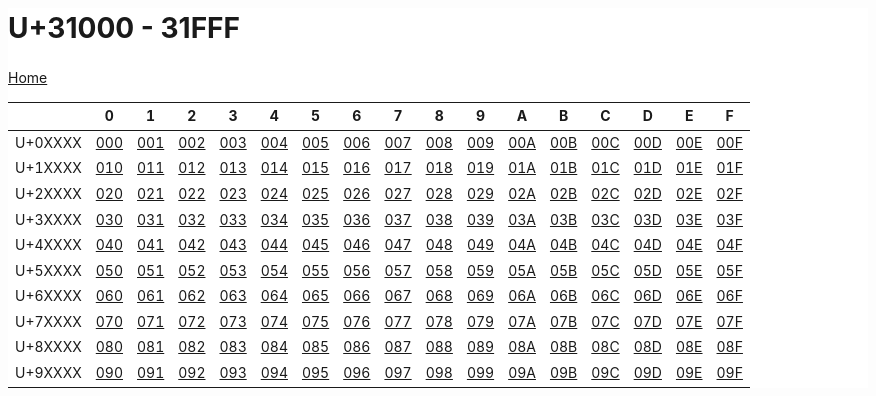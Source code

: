 # U+31000 - 31FFF

[Home](../../index.md)

|          | 0                           | 1                           | 2                           | 3                           | 4                           | 5                           | 6                           | 7                           | 8                           | 9                           | A                           | B                           | C                           | D                           | E                           | F                           |
| -------: | --------------------------- | --------------------------- | --------------------------- | --------------------------- | --------------------------- | --------------------------- | --------------------------- | --------------------------- | --------------------------- | --------------------------- | --------------------------- | --------------------------- | --------------------------- | --------------------------- | --------------------------- | --------------------------- |
|  U+0XXXX | [000](./U+000000-000FFF.md) | [001](./U+001000-001FFF.md) | [002](./U+002000-002FFF.md) | [003](./U+003000-003FFF.md) | [004](./U+004000-004FFF.md) | [005](./U+005000-005FFF.md) | [006](./U+006000-006FFF.md) | [007](./U+007000-007FFF.md) | [008](./U+008000-008FFF.md) | [009](./U+009000-009FFF.md) | [00A](./U+00A000-00AFFF.md) | [00B](./U+00B000-00BFFF.md) | [00C](./U+00C000-00CFFF.md) | [00D](./U+00D000-00DFFF.md) | [00E](./U+00E000-00EFFF.md) | [00F](./U+00F000-00FFFF.md) |
|  U+1XXXX | [010](./U+010000-010FFF.md) | [011](./U+011000-011FFF.md) | [012](./U+012000-012FFF.md) | [013](./U+013000-013FFF.md) | [014](./U+014000-014FFF.md) | [015](./U+015000-015FFF.md) | [016](./U+016000-016FFF.md) | [017](./U+017000-017FFF.md) | [018](./U+018000-018FFF.md) | [019](./U+019000-019FFF.md) | [01A](./U+01A000-01AFFF.md) | [01B](./U+01B000-01BFFF.md) | [01C](./U+01C000-01CFFF.md) | [01D](./U+01D000-01DFFF.md) | [01E](./U+01E000-01EFFF.md) | [01F](./U+01F000-01FFFF.md) |
|  U+2XXXX | [020](./U+020000-020FFF.md) | [021](./U+021000-021FFF.md) | [022](./U+022000-022FFF.md) | [023](./U+023000-023FFF.md) | [024](./U+024000-024FFF.md) | [025](./U+025000-025FFF.md) | [026](./U+026000-026FFF.md) | [027](./U+027000-027FFF.md) | [028](./U+028000-028FFF.md) | [029](./U+029000-029FFF.md) | [02A](./U+02A000-02AFFF.md) | [02B](./U+02B000-02BFFF.md) | [02C](./U+02C000-02CFFF.md) | [02D](./U+02D000-02DFFF.md) | [02E](./U+02E000-02EFFF.md) | [02F](./U+02F000-02FFFF.md) |
|  U+3XXXX | [030](./U+030000-030FFF.md) | [031](./U+031000-031FFF.md) | [032](./U+032000-032FFF.md) | [033](./U+033000-033FFF.md) | [034](./U+034000-034FFF.md) | [035](./U+035000-035FFF.md) | [036](./U+036000-036FFF.md) | [037](./U+037000-037FFF.md) | [038](./U+038000-038FFF.md) | [039](./U+039000-039FFF.md) | [03A](./U+03A000-03AFFF.md) | [03B](./U+03B000-03BFFF.md) | [03C](./U+03C000-03CFFF.md) | [03D](./U+03D000-03DFFF.md) | [03E](./U+03E000-03EFFF.md) | [03F](./U+03F000-03FFFF.md) |
|  U+4XXXX | [040](./U+040000-040FFF.md) | [041](./U+041000-041FFF.md) | [042](./U+042000-042FFF.md) | [043](./U+043000-043FFF.md) | [044](./U+044000-044FFF.md) | [045](./U+045000-045FFF.md) | [046](./U+046000-046FFF.md) | [047](./U+047000-047FFF.md) | [048](./U+048000-048FFF.md) | [049](./U+049000-049FFF.md) | [04A](./U+04A000-04AFFF.md) | [04B](./U+04B000-04BFFF.md) | [04C](./U+04C000-04CFFF.md) | [04D](./U+04D000-04DFFF.md) | [04E](./U+04E000-04EFFF.md) | [04F](./U+04F000-04FFFF.md) |
|  U+5XXXX | [050](./U+050000-050FFF.md) | [051](./U+051000-051FFF.md) | [052](./U+052000-052FFF.md) | [053](./U+053000-053FFF.md) | [054](./U+054000-054FFF.md) | [055](./U+055000-055FFF.md) | [056](./U+056000-056FFF.md) | [057](./U+057000-057FFF.md) | [058](./U+058000-058FFF.md) | [059](./U+059000-059FFF.md) | [05A](./U+05A000-05AFFF.md) | [05B](./U+05B000-05BFFF.md) | [05C](./U+05C000-05CFFF.md) | [05D](./U+05D000-05DFFF.md) | [05E](./U+05E000-05EFFF.md) | [05F](./U+05F000-05FFFF.md) |
|  U+6XXXX | [060](./U+060000-060FFF.md) | [061](./U+061000-061FFF.md) | [062](./U+062000-062FFF.md) | [063](./U+063000-063FFF.md) | [064](./U+064000-064FFF.md) | [065](./U+065000-065FFF.md) | [066](./U+066000-066FFF.md) | [067](./U+067000-067FFF.md) | [068](./U+068000-068FFF.md) | [069](./U+069000-069FFF.md) | [06A](./U+06A000-06AFFF.md) | [06B](./U+06B000-06BFFF.md) | [06C](./U+06C000-06CFFF.md) | [06D](./U+06D000-06DFFF.md) | [06E](./U+06E000-06EFFF.md) | [06F](./U+06F000-06FFFF.md) |
|  U+7XXXX | [070](./U+070000-070FFF.md) | [071](./U+071000-071FFF.md) | [072](./U+072000-072FFF.md) | [073](./U+073000-073FFF.md) | [074](./U+074000-074FFF.md) | [075](./U+075000-075FFF.md) | [076](./U+076000-076FFF.md) | [077](./U+077000-077FFF.md) | [078](./U+078000-078FFF.md) | [079](./U+079000-079FFF.md) | [07A](./U+07A000-07AFFF.md) | [07B](./U+07B000-07BFFF.md) | [07C](./U+07C000-07CFFF.md) | [07D](./U+07D000-07DFFF.md) | [07E](./U+07E000-07EFFF.md) | [07F](./U+07F000-07FFFF.md) |
|  U+8XXXX | [080](./U+080000-080FFF.md) | [081](./U+081000-081FFF.md) | [082](./U+082000-082FFF.md) | [083](./U+083000-083FFF.md) | [084](./U+084000-084FFF.md) | [085](./U+085000-085FFF.md) | [086](./U+086000-086FFF.md) | [087](./U+087000-087FFF.md) | [088](./U+088000-088FFF.md) | [089](./U+089000-089FFF.md) | [08A](./U+08A000-08AFFF.md) | [08B](./U+08B000-08BFFF.md) | [08C](./U+08C000-08CFFF.md) | [08D](./U+08D000-08DFFF.md) | [08E](./U+08E000-08EFFF.md) | [08F](./U+08F000-08FFFF.md) |
|  U+9XXXX | [090](./U+090000-090FFF.md) | [091](./U+091000-091FFF.md) | [092](./U+092000-092FFF.md) | [093](./U+093000-093FFF.md) | [094](./U+094000-094FFF.md) | [095](./U+095000-095FFF.md) | [096](./U+096000-096FFF.md) | [097](./U+097000-097FFF.md) | [098](./U+098000-098FFF.md) | [099](./U+099000-099FFF.md) | [09A](./U+09A000-09AFFF.md) | [09B](./U+09B000-09BFFF.md) | [09C](./U+09C000-09CFFF.md) | [09D](./U+09D000-09DFFF.md) | [09E](./U+09E000-09EFFF.md) | [09F](./U+09F000-09FFFF.md) |